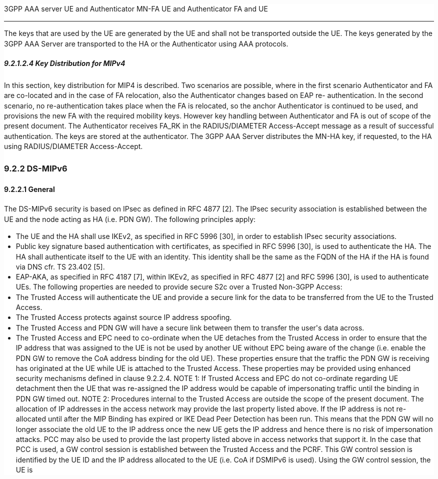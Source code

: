 3GPP AAA server UE and Authenticator MN-FA UE and Authenticator FA and UE
* * *
The keys that are used by the UE are generated by the UE and shall not be
transported outside the UE. The keys generated by the 3GPP AAA Server are
transported to the HA or the Authenticator using AAA protocols.
##### 9.2.1.2.4 Key Distribution for MIPv4
In this section, key distribution for MIP4 is described. Two scenarios are
possible, where in the first scenario Authenticator and FA are co-located and
in the case of FA relocation, also the Authenticator changes based on EAP re-
authentication. In the second scenario, no re-authentication takes place when
the FA is relocated, so the anchor Authenticator is continued to be used, and
provisions the new FA with the required mobility keys. However key handling
between Authenticator and FA is out of scope of the present document.
The Authenticator receives FA_RK in the RADIUS/DIAMETER Access-Accept message
as a result of successful authentication. The keys are stored at the
authenticator.
The 3GPP AAA Server distributes the MN-HA key, if requested, to the HA using
RADIUS/DIAMETER Access-Accept.
### 9.2.2 DS-MIPv6
#### 9.2.2.1 General
The DS-MIPv6 security is based on IPsec as defined in RFC 4877 [2]. The IPsec
security association is established between the UE and the node acting as HA
(i.e. PDN GW).
The following principles apply:
  * The UE and the HA shall use IKEv2, as specified in RFC 5996 [30], in order to establish IPsec security associations.
  * Public key signature based authentication with certificates, as specified in RFC 5996 [30], is used to authenticate the HA. The HA shall authenticate itself to the UE with an identity. This identity shall be the same as the FQDN of the HA if the HA is found via DNS cfr. TS 23.402 [5].
  * EAP-AKA, as specified in RFC 4187 [7], within IKEv2, as specified in RFC 4877 [2] and RFC 5996 [30], is used to authenticate UEs.
The following properties are needed to provide secure S2c over a Trusted
Non-3GPP Access:
  * The Trusted Access will authenticate the UE and provide a secure link for the data to be transferred from the UE to the Trusted Access.
  * The Trusted Access protects against source IP address spoofing.
  * The Trusted Access and PDN GW will have a secure link between them to transfer the user\'s data across.
  * The Trusted Access and EPC need to co-ordinate when the UE detaches from the Trusted Access in order to ensure that the IP address that was assigned to the UE is not be used by another UE without EPC being aware of the change (i.e. enable the PDN GW to remove the CoA address binding for the old UE).
These properties ensure that the traffic the PDN GW is receiving has
originated at the UE while UE is attached to the Trusted Access. These
properties may be provided using enhanced security mechanisms defined in
clause 9.2.2.4.
NOTE 1: If Trusted Access and EPC do not co-ordinate regarding UE detachment
then the UE that was re-assigned the IP address would be capable of
impersonating traffic until the binding in PDN GW timed out. NOTE 2:
Procedures internal to the Trusted Access are outside the scope of the present
document.
The allocation of IP addresses in the access network may provide the last
property listed above. If the IP address is not re-allocated until after the
MIP Binding has expired or IKE Dead Peer Detection has been run. This means
that the PDN GW will no longer associate the old UE to the IP address once the
new UE gets the IP address and hence there is no risk of impersonation
attacks.
PCC may also be used to provide the last property listed above in access
networks that support it. In the case that PCC is used, a GW control session
is established between the Trusted Access and the PCRF. This GW control
session is identified by the UE ID and the IP address allocated to the UE
(i.e. CoA if DSMIPv6 is used). Using the GW control session, the UE is